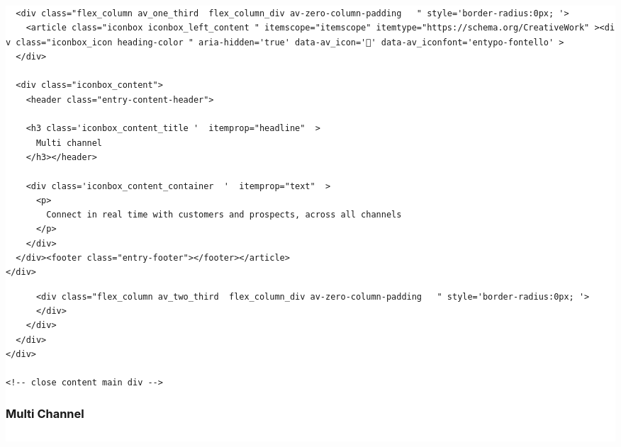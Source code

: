       <div class="flex_column av_one_third  flex_column_div av-zero-column-padding   " style='border-radius:0px; '>
        <article class="iconbox iconbox_left_content " itemscope="itemscope" itemtype="https://schema.org/CreativeWork" ><div class="iconbox_icon heading-color " aria-hidden='true' data-av_icon='' data-av_iconfont='entypo-fontello' >
      </div>
      
      <div class="iconbox_content">
        <header class="entry-content-header">
        
        <h3 class='iconbox_content_title '  itemprop="headline"  >
          Multi channel
        </h3></header>
        
        <div class='iconbox_content_container  '  itemprop="text"  >
          <p>
            Connect in real time with customers and prospects, across all channels
          </p>
        </div>
      </div><footer class="entry-footer"></footer></article>
    </div>
  </div>
</div></div>

</div></div>

<div id='after_section_4' class='main_color av_default_container_wrap container_wrap sidebar_right' style=' '  >
  <div class='container' >
    <div class='template-page content  av-content-small alpha units'>
      <div class='post-entry post-entry-type-page post-entry-1078'>
        <div class='entry-content-wrapper clearfix'>
          <div class="flex_column av_one_third  flex_column_div av-zero-column-padding first  " style='border-radius:0px; '>
          </div>
          
          <div class="flex_column av_two_third  flex_column_div av-zero-column-padding   " style='border-radius:0px; '>
          </div>
        </div>
      </div>
    </div>
    
    <!-- close content main div -->
  </div>
</div>

<div id='av_section_5' class='avia-section main_color avia-section-default avia-no-border-styling avia-bg-style-scroll   container_wrap sidebar_right' style=' '  >
  <div class='container' >
    <div class='template-page content  av-content-small alpha units'>
      <div class='post-entry post-entry-type-page post-entry-1078'>
        <div class='entry-content-wrapper clearfix'>
          <div style='padding-bottom:10px; ' class='av-special-heading av-special-heading-h3  blockquote modern-quote   '>
            <h3 class='av-special-heading-tag '  itemprop="headline"  >
              Multi Channel
            </h3>
            